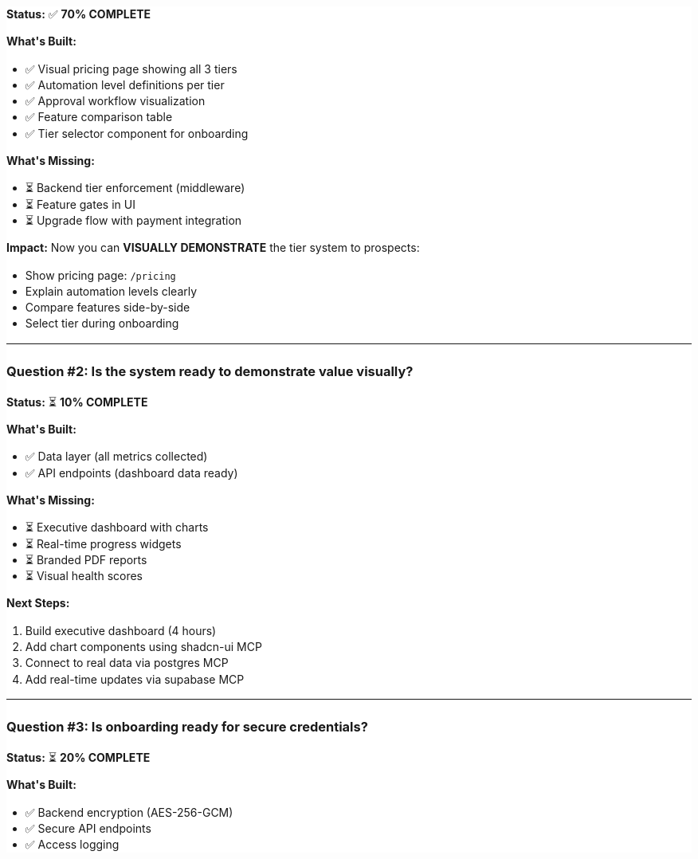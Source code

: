 **Status:** ✅ **70% COMPLETE**

**What's Built:**
- ✅ Visual pricing page showing all 3 tiers
- ✅ Automation level definitions per tier
- ✅ Approval workflow visualization
- ✅ Feature comparison table
- ✅ Tier selector component for onboarding

**What's Missing:**
- ⏳ Backend tier enforcement (middleware)
- ⏳ Feature gates in UI
- ⏳ Upgrade flow with payment integration

**Impact:**
Now you can **VISUALLY DEMONSTRATE** the tier system to prospects:
- Show pricing page: `/pricing`
- Explain automation levels clearly
- Compare features side-by-side
- Select tier during onboarding

---

### **Question #2: Is the system ready to demonstrate value visually?**

**Status:** ⏳ **10% COMPLETE**

**What's Built:**
- ✅ Data layer (all metrics collected)
- ✅ API endpoints (dashboard data ready)

**What's Missing:**
- ⏳ Executive dashboard with charts
- ⏳ Real-time progress widgets
- ⏳ Branded PDF reports
- ⏳ Visual health scores

**Next Steps:**
1. Build executive dashboard (4 hours)
2. Add chart components using shadcn-ui MCP
3. Connect to real data via postgres MCP
4. Add real-time updates via supabase MCP

---

### **Question #3: Is onboarding ready for secure credentials?**

**Status:** ⏳ **20% COMPLETE**

**What's Built:**
- ✅ Backend encryption (AES-256-GCM)
- ✅ Secure API endpoints
- ✅ Access logging
